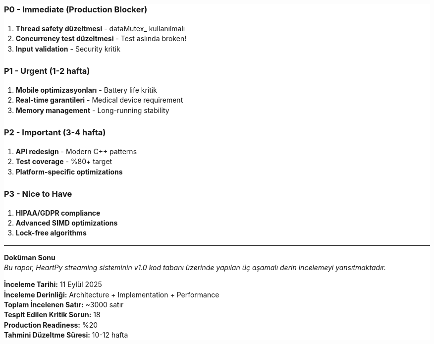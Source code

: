 ### P0 - Immediate (Production Blocker)
1. **Thread safety düzeltmesi** - dataMutex_ kullanılmalı
2. **Concurrency test düzeltmesi** - Test aslında broken!
3. **Input validation** - Security kritik

### P1 - Urgent (1-2 hafta)
1. **Mobile optimizasyonları** - Battery life kritik
2. **Real-time garantileri** - Medical device requirement
3. **Memory management** - Long-running stability

### P2 - Important (3-4 hafta)
1. **API redesign** - Modern C++ patterns
2. **Test coverage** - %80+ target
3. **Platform-specific optimizations**

### P3 - Nice to Have
1. **HIPAA/GDPR compliance**
2. **Advanced SIMD optimizations**
3. **Lock-free algorithms**

---

**Doküman Sonu**  
*Bu rapor, HeartPy streaming sisteminin v1.0 kod tabanı üzerinde yapılan üç aşamalı derin incelemeyi yansıtmaktadır.*

**İnceleme Tarihi:** 11 Eylül 2025  
**İnceleme Derinliği:** Architecture + Implementation + Performance  
**Toplam İncelenen Satır:** ~3000 satır  
**Tespit Edilen Kritik Sorun:** 18  
**Production Readiness:** %20  
**Tahmini Düzeltme Süresi:** 10-12 hafta
